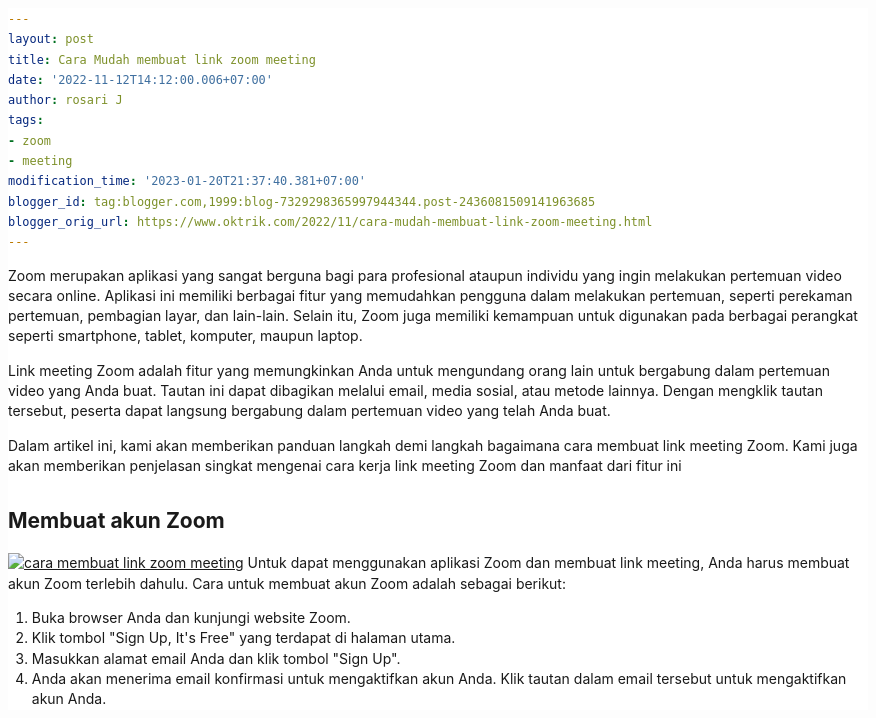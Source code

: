 ```yaml
---
layout: post
title: Cara Mudah membuat link zoom meeting
date: '2022-11-12T14:12:00.006+07:00'
author: rosari J
tags:
- zoom
- meeting
modification_time: '2023-01-20T21:37:40.381+07:00'
blogger_id: tag:blogger.com,1999:blog-7329298365997944344.post-2436081509141963685
blogger_orig_url: https://www.oktrik.com/2022/11/cara-mudah-membuat-link-zoom-meeting.html
---
```


Zoom merupakan aplikasi yang sangat berguna bagi para profesional ataupun individu yang ingin melakukan pertemuan video secara online. Aplikasi ini memiliki berbagai fitur yang memudahkan pengguna dalam melakukan pertemuan, seperti perekaman pertemuan, pembagian layar, dan lain-lain. Selain itu, Zoom juga memiliki kemampuan untuk digunakan pada berbagai perangkat seperti smartphone, tablet, komputer, maupun laptop.


Link meeting Zoom adalah fitur yang memungkinkan Anda untuk mengundang orang lain untuk bergabung dalam pertemuan video yang Anda buat. Tautan ini dapat dibagikan melalui email, media sosial, atau metode lainnya. Dengan mengklik tautan tersebut, peserta dapat langsung bergabung dalam pertemuan video yang telah Anda buat.


Dalam artikel ini, kami akan memberikan panduan langkah demi langkah bagaimana cara membuat link meeting Zoom. Kami juga akan memberikan penjelasan singkat mengenai cara kerja link meeting Zoom dan manfaat dari fitur ini






Membuat akun Zoom
-----------------


[![cara membuat link zoom meeting](https://blogger.googleusercontent.com/img/b/R29vZ2xl/AVvXsEg1VZgsk23VgZ1kEB4tCueHhKIw61slo1iPxgR3ybQTwQnhZuOrV8oD9Wwk7JciU8Nx4ujyCOyTcmTnGQ0XUUbgT7SwEvTIeg5M2Qor1ce68MIbXWt6_WcWiB9WA9d6XMj_EHBHxwfliw0QIzQW8_I_u7GdkGmdCD6A-1BgHBgbKHpvyMe7InuYNTVkmA/w640-h426/zoom.jpg "cara menggunakan zoom meeting")](https://blogger.googleusercontent.com/img/b/R29vZ2xl/AVvXsEg1VZgsk23VgZ1kEB4tCueHhKIw61slo1iPxgR3ybQTwQnhZuOrV8oD9Wwk7JciU8Nx4ujyCOyTcmTnGQ0XUUbgT7SwEvTIeg5M2Qor1ce68MIbXWt6_WcWiB9WA9d6XMj_EHBHxwfliw0QIzQW8_I_u7GdkGmdCD6A-1BgHBgbKHpvyMe7InuYNTVkmA/s400/zoom.jpg)
Untuk dapat menggunakan aplikasi Zoom dan membuat link meeting, Anda harus membuat akun Zoom terlebih dahulu. Cara untuk membuat akun Zoom adalah sebagai berikut:


1. Buka browser Anda dan kunjungi website Zoom.
2. Klik tombol "Sign Up, It's Free" yang terdapat di halaman utama.
3. Masukkan alamat email Anda dan klik tombol "Sign Up".
4. Anda akan menerima email konfirmasi untuk mengaktifkan akun Anda. Klik tautan dalam email tersebut untuk mengaktifkan akun Anda.

